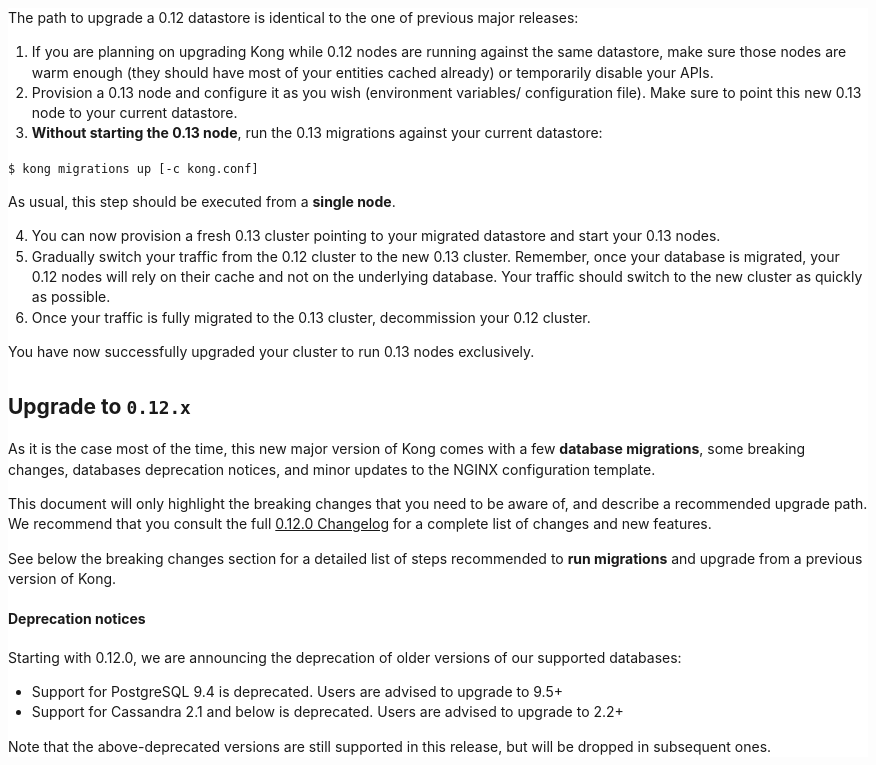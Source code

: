 The path to upgrade a 0.12 datastore is identical to the one of previous major
releases:

1. If you are planning on upgrading Kong while 0.12 nodes are running against
   the same datastore, make sure those nodes are warm enough (they should have
   most of your entities cached already) or temporarily disable your APIs.
2. Provision a 0.13 node and configure it as you wish (environment variables/
   configuration file). Make sure to point this new 0.13 node to your current
   datastore.
3. **Without starting the 0.13 node**, run the 0.13 migrations against your
   current datastore:

```
$ kong migrations up [-c kong.conf]
```

As usual, this step should be executed from a **single node**.

4. You can now provision a fresh 0.13 cluster pointing to your migrated
   datastore and start your 0.13 nodes.
5. Gradually switch your traffic from the 0.12 cluster to the new 0.13 cluster.
   Remember, once your database is migrated, your 0.12 nodes will rely on
   their cache and not on the underlying database. Your traffic should switch
   to the new cluster as quickly as possible.
6. Once your traffic is fully migrated to the 0.13 cluster, decommission
   your 0.12 cluster.

You have now successfully upgraded your cluster to run 0.13 nodes exclusively.

## Upgrade to `0.12.x`

As it is the case most of the time, this new major version of Kong comes with
a few **database migrations**, some breaking changes, databases deprecation
notices, and minor updates to the NGINX configuration template.

This document will only highlight the breaking changes that you need to be
aware of, and describe a recommended upgrade path. We recommend that you
consult the full [0.12.0
Changelog](https://github.com/Kong/kong/blob/master/CHANGELOG.md) for a
complete list of changes and new features.

See below the breaking changes section for a detailed list of steps recommended
to **run migrations** and upgrade from a previous version of Kong.

#### Deprecation notices

Starting with 0.12.0, we are announcing the deprecation of older versions
of our supported databases:

- Support for PostgreSQL 9.4 is deprecated. Users are advised to upgrade to
  9.5+
- Support for Cassandra 2.1 and below is deprecated. Users are advised to
  upgrade to 2.2+

Note that the above-deprecated versions are still supported in this release,
but will be dropped in subsequent ones.
